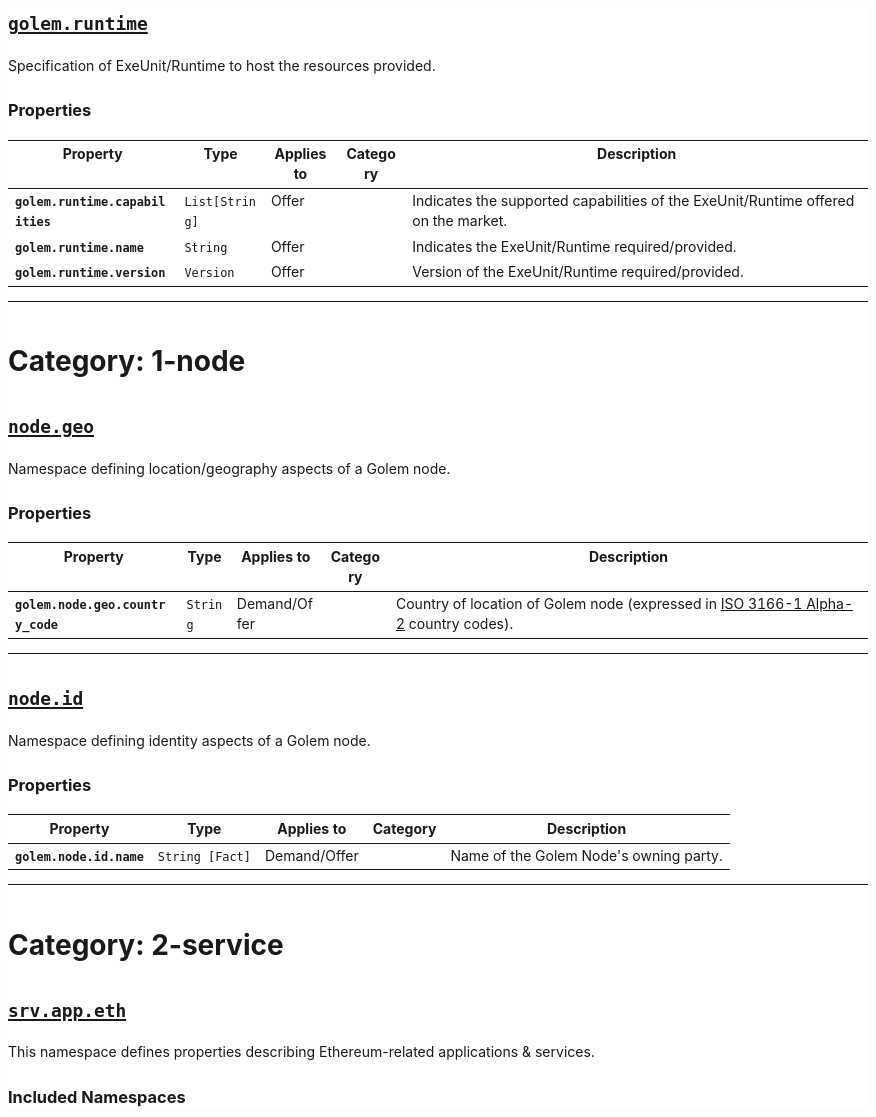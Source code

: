 ## [`golem.runtime`](0-commons/golem/runtime.md)

Specification of ExeUnit/Runtime to host the resources provided. 

### Properties

| Property | Type | Applies to | Category | Description |
|---|---|---|---|---|
|**`golem.runtime.capabilities`**|`List[String]`|Offer||Indicates the supported capabilities of the ExeUnit/Runtime offered on the market. |
|**`golem.runtime.name`**|`String`|Offer||Indicates the ExeUnit/Runtime required/provided.  |
|**`golem.runtime.version`**|`Version`|Offer||Version of the ExeUnit/Runtime required/provided. |
---

# Category: 1-node

## [`node.geo`](1-node/node/geo.md)

Namespace defining location/geography aspects of a Golem node. 

### Properties

| Property | Type | Applies to | Category | Description |
|---|---|---|---|---|
|**`golem.node.geo.country_code`**|`String`|Demand/Offer||Country of location of Golem node (expressed in [ISO 3166-1 Alpha-2](https://en.wikipedia.org/wiki/ISO_3166-1_alpha-2#Officially_assigned_code_elements) country codes). |
---

## [`node.id`](1-node/node/id.md)

Namespace defining identity aspects of a Golem node. 

### Properties

| Property | Type | Applies to | Category | Description |
|---|---|---|---|---|
|**`golem.node.id.name`**|`String [Fact]`|Demand/Offer||Name of the Golem Node's owning party. |
---

# Category: 2-service

## [`srv.app.eth`](2-service/srv/app/eth.md)

This namespace defines properties describing Ethereum-related applications & services. 

### Included Namespaces
